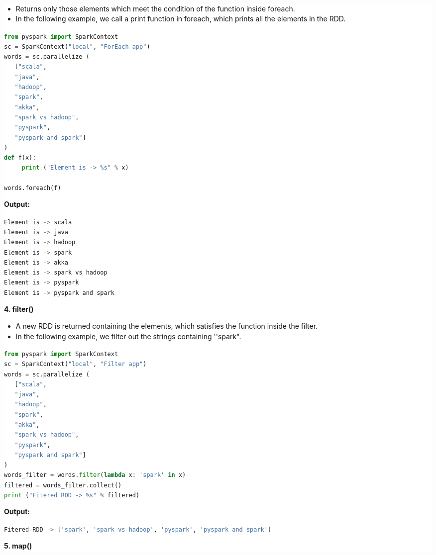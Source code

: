 - Returns only those elements which meet the condition of the function inside foreach. 
- In the following example, we call a print function in foreach, which prints all the elements in the RDD.
``` python
from pyspark import SparkContext
sc = SparkContext("local", "ForEach app")
words = sc.parallelize (
   ["scala", 
   "java", 
   "hadoop", 
   "spark", 
   "akka",
   "spark vs hadoop", 
   "pyspark",
   "pyspark and spark"]
)
def f(x):
     print ("Element is -> %s" % x)

words.foreach(f)
```
**Output:**
``` bash
Element is -> scala                                                 
Element is -> java
Element is -> hadoop
Element is -> spark
Element is -> akka
Element is -> spark vs hadoop
Element is -> pyspark
Element is -> pyspark and spark
```
**4. filter()**

- A new RDD is returned containing the elements, which satisfies the function inside the filter. 
- In the following example, we filter out the strings containing ''spark".
``` python
from pyspark import SparkContext
sc = SparkContext("local", "Filter app")
words = sc.parallelize (
   ["scala", 
   "java", 
   "hadoop", 
   "spark", 
   "akka",
   "spark vs hadoop", 
   "pyspark",
   "pyspark and spark"]
)
words_filter = words.filter(lambda x: 'spark' in x)
filtered = words_filter.collect()
print ("Fitered RDD -> %s" % filtered)
```
**Output:**
``` bash
Fitered RDD -> ['spark', 'spark vs hadoop', 'pyspark', 'pyspark and spark']
```
**5. map()**
